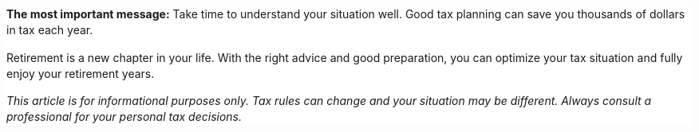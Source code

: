 **The most important message:** Take time to understand your situation well. Good tax planning can save you thousands of dollars in tax each year.

Retirement is a new chapter in your life. With the right advice and good preparation, you can optimize your tax situation and fully enjoy your retirement years.

*This article is for informational purposes only. Tax rules can change and your situation may be different. Always consult a professional for your personal tax decisions.*
